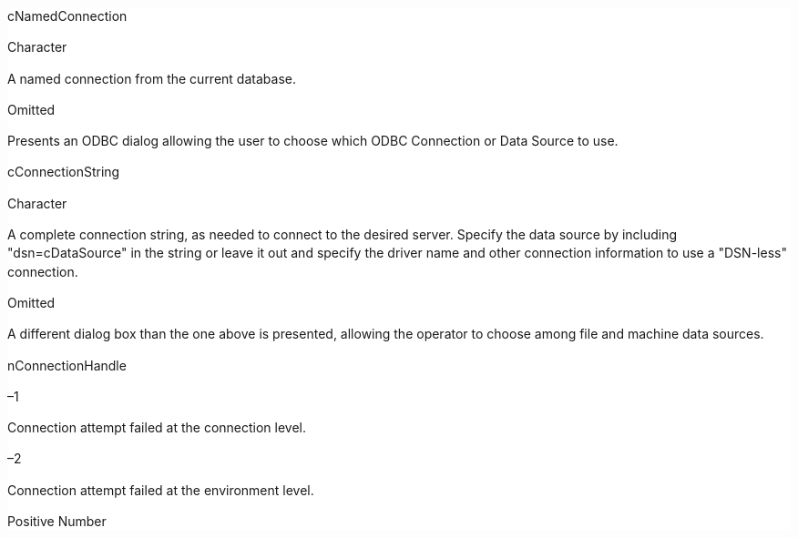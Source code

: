   <p>cNamedConnection</p>
  </td>
  <td width="23%" valign="top">
  <p>Character</p>
  </td>
  <td width="45%" valign="top">
  <p>A named connection from the current database.</p>
  </td>
 </tr>
<tr>
  <td width="33%" valign="top">
  <p>Omitted</p>
  </td>
  <td width="67%" valign="top">
  <p>Presents an ODBC dialog allowing the user to choose which ODBC Connection or Data Source to use.</p>
  </td>
 </tr>
<tr>
  <td width="32%" rowspan="2" valign="top">
  <p>cConnectionString</p>
  </td>
  <td width="23%" valign="top">
  <p>Character</p>
  </td>
  <td width="45%" valign="top">
  <p>A complete connection string, as needed to connect to the desired server. Specify the data source by including &quot;dsn=cDataSource&quot; in the string or leave it out and specify the driver name and other connection information to use a &quot;DSN-less&quot; connection.</p>
  </td>
 </tr>
<tr>
  <td width="33%" valign="top">
  <p>Omitted</p>
  </td>
  <td width="67%" valign="top">
  <p>A different dialog box than the one above is presented, allowing the operator to choose among file and machine data sources.</p>
  </td>
 </tr>
<tr>
  <td width="32%" rowspan="3" valign="top">
  <p>nConnectionHandle</p>
  </td>
  <td width="23%" valign="top">
  <p>&ndash;1</p>
  </td>
  <td width="45%" valign="top">
  <p>Connection attempt failed at the connection level.</p>
  </td>
 </tr>
<tr>
  <td width="33%" valign="top">
  <p>&ndash;2</p>
  </td>
  <td width="67%" valign="top">
  <p>Connection attempt failed at the environment level.</p>
  </td>
 </tr>
<tr>
  <td width="33%" valign="top">
  <p>Positive Number</p>
  </td>
  <td width="67%" valign="top">
